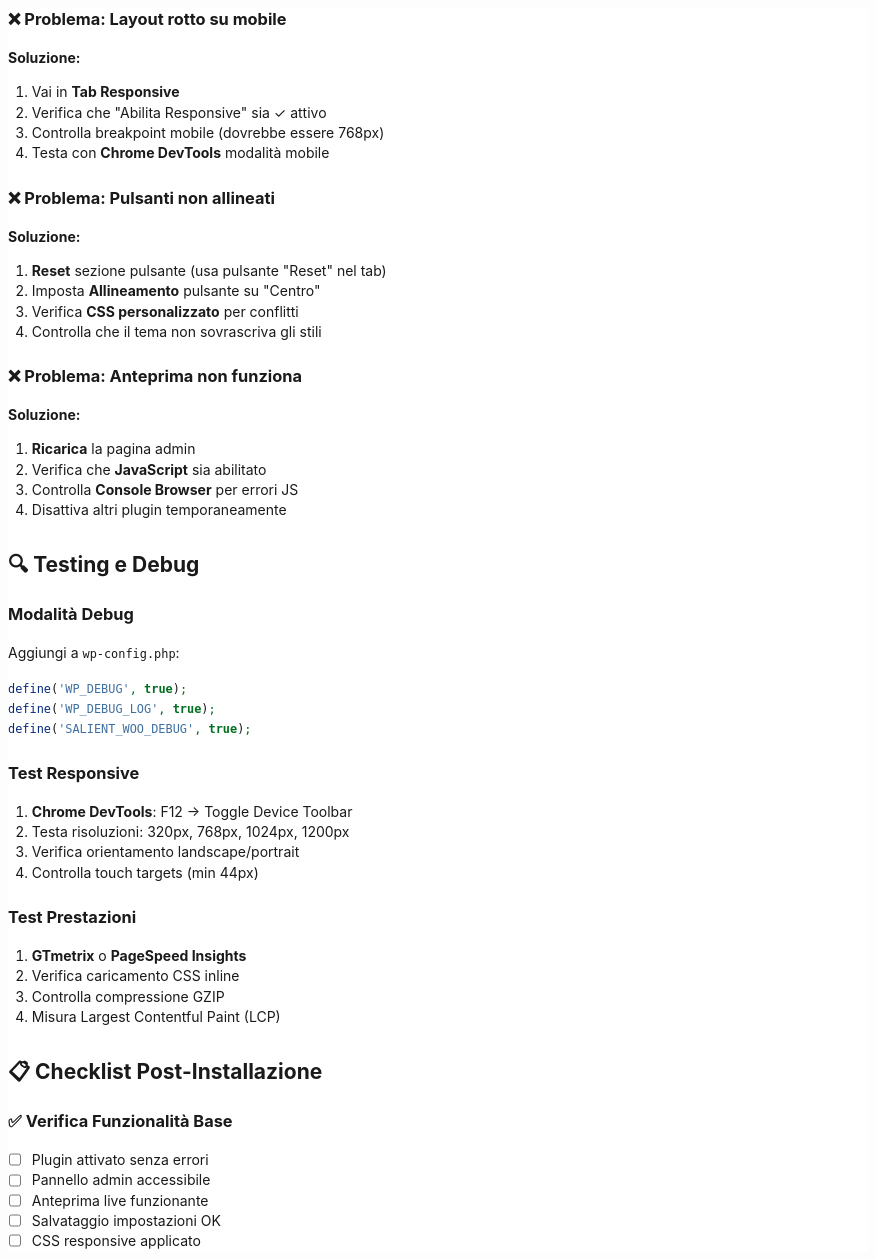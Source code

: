 ### ❌ Problema: Layout rotto su mobile
**Soluzione:**
1. Vai in **Tab Responsive**
2. Verifica che "Abilita Responsive" sia ✓ attivo
3. Controlla breakpoint mobile (dovrebbe essere 768px)
4. Testa con **Chrome DevTools** modalità mobile

### ❌ Problema: Pulsanti non allineati
**Soluzione:**
1. **Reset** sezione pulsante (usa pulsante "Reset" nel tab)
2. Imposta **Allineamento** pulsante su "Centro"
3. Verifica **CSS personalizzato** per conflitti
4. Controlla che il tema non sovrascriva gli stili

### ❌ Problema: Anteprima non funziona
**Soluzione:**
1. **Ricarica** la pagina admin
2. Verifica che **JavaScript** sia abilitato
3. Controlla **Console Browser** per errori JS
4. Disattiva altri plugin temporaneamente

## 🔍 Testing e Debug

### Modalità Debug
Aggiungi a `wp-config.php`:
```php
define('WP_DEBUG', true);
define('WP_DEBUG_LOG', true);
define('SALIENT_WOO_DEBUG', true);
```

### Test Responsive
1. **Chrome DevTools**: F12 → Toggle Device Toolbar
2. Testa risoluzioni: 320px, 768px, 1024px, 1200px
3. Verifica orientamento landscape/portrait
4. Controlla touch targets (min 44px)

### Test Prestazioni
1. **GTmetrix** o **PageSpeed Insights**
2. Verifica caricamento CSS inline
3. Controlla compressione GZIP
4. Misura Largest Contentful Paint (LCP)

## 📋 Checklist Post-Installazione

### ✅ Verifica Funzionalità Base
- [ ] Plugin attivato senza errori
- [ ] Pannello admin accessibile
- [ ] Anteprima live funzionante  
- [ ] Salvataggio impostazioni OK
- [ ] CSS responsive applicato
